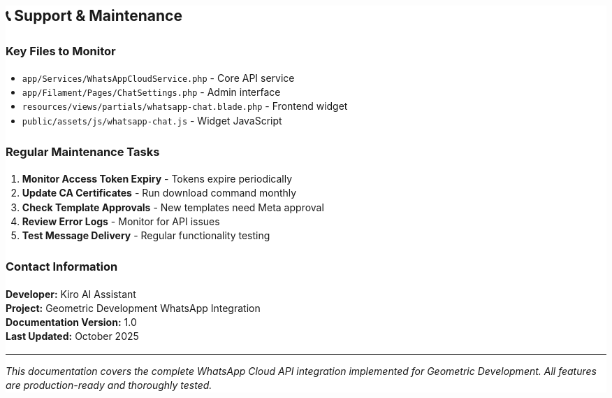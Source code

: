 
## 📞 Support & Maintenance

### Key Files to Monitor

- `app/Services/WhatsAppCloudService.php` - Core API service
- `app/Filament/Pages/ChatSettings.php` - Admin interface
- `resources/views/partials/whatsapp-chat.blade.php` - Frontend widget
- `public/assets/js/whatsapp-chat.js` - Widget JavaScript

### Regular Maintenance Tasks

1. **Monitor Access Token Expiry** - Tokens expire periodically
2. **Update CA Certificates** - Run download command monthly
3. **Check Template Approvals** - New templates need Meta approval
4. **Review Error Logs** - Monitor for API issues
5. **Test Message Delivery** - Regular functionality testing

### Contact Information

**Developer:** Kiro AI Assistant  
**Project:** Geometric Development WhatsApp Integration  
**Documentation Version:** 1.0  
**Last Updated:** October 2025  

---

*This documentation covers the complete WhatsApp Cloud API integration implemented for Geometric Development. All features are production-ready and thoroughly tested.*